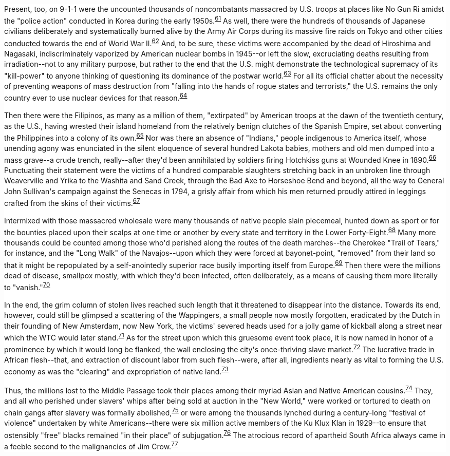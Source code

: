 Present, too, on 9-1-1 were the uncounted thousands of noncombatants massacred by U.S. troops at places like No Gun Ri amidst the "police action" conducted in Korea during the early 1950s.<sup id="t61">[61](#f61)</sup> As well, there were the hundreds of thousands of Japanese civilians deliberately and systematically burned alive by the Army Air Corps during its massive fire raids on Tokyo and other cities conducted towards the end of World War II.<sup id="t62">[62](#f62)</sup> And, to be sure, these victims were accompanied by the dead of Hiroshima and Nagasaki, indiscriminately vaporized by American nuclear bombs in 1945--or left the slow, excruciating deaths resulting from irradiation--not to any military purpose, but rather to the end that the U.S. might demonstrate the technological supremacy of its "kill-power" to anyone thinking of questioning its dominance of the postwar world.<sup id="t63">[63](#f63)</sup> For all its official chatter about the necessity of preventing weapons of mass destruction from "falling into the hands of rogue states and terrorists," the U.S. remains the only country ever to use nuclear devices for that reason.<sup id="t64">[64](#f64)</sup>

Then there were the Filipinos, as many as a million of them, "extirpated" by American troops at the dawn of the twentieth century, as the U.S., having wrested their island homeland from the relatively benign clutches of the Spanish Empire, set about converting the Philippines into a colony of its own.<sup id="t65">[65](#f65)</sup> Nor was there an absence of "Indians," people indigenous to America itself, whose unending agony was enunciated in the silent eloquence of several hundred Lakota babies, mothers and old men dumped into a mass grave--a crude trench, really--after they'd been annihilated by soldiers firing Hotchkiss guns at Wounded Knee in 1890.<sup id="t66">[66](#f66)</sup> Punctuating their statement were the victims of a hundred comparable slaughters stretching back in an unbroken line through Weaverville and Yrika to the Washita and Sand Creek, through the Bad Axe to Horseshoe Bend and beyond, all the way to General John Sullivan's campaign against the Senecas in 1794, a grisly affair from which his men returned proudly attired in leggings crafted from the skins of their victims.<sup id="t67">[67](#f67)</sup>

Intermixed with those massacred wholesale were many thousands of native people slain piecemeal, hunted down as sport or for the bounties placed upon their scalps at one time or another by every state and territory in the Lower Forty-Eight.<sup id="t68">[68](#f68)</sup> Many more thousands could be counted among those who'd perished along the routes of the death marches--the Cherokee "Trail of Tears," for instance, and the "Long Walk" of the Navajos--upon which they were forced at bayonet-point, "removed" from their land so that it might be repopulated by a self-anointedly superior race busily importing itself from Europe.<sup id="t69">[69](#f69)</sup> Then there were the millions dead of disease, smallpox mostly, with which they'd been infected, often deliberately, as a means of causing them more literally to "vanish."<sup id="t70">[70](#f70)</sup>

In the end, the grim column of stolen lives reached such length that it threatened to disappear into the distance. Towards its end, however, could still be glimpsed a scattering of the Wappingers, a small people now mostly forgotten, eradicated by the Dutch in their founding of New Amsterdam, now New York, the victims' severed heads used for a jolly game of kickball along a street near which the WTC would later stand.<sup id="t71">[71](#f71)</sup> As for the street upon which this gruesome event took place, it is now named in honor of a prominence by which it would long be flanked, the wall enclosing the city's once-thriving slave market.<sup id="t72">[72](#f72)</sup> The lucrative trade in African flesh--that, and extraction of discount labor from such flesh--were, after all, ingredients nearly as vital to forming the U.S. economy as was the "clearing" and expropriation of native land.<sup id="t73">[73](#f73)</sup>

Thus, the millions lost to the Middle Passage took their places among their myriad Asian and Native American cousins.<sup id="t74">[74](#f74)</sup> They, and all who perished under slavers' whips after being sold at auction in the "New World," were worked or tortured to death on chain gangs after slavery was formally abolished,<sup id="t75">[75](#f75)</sup> or were among the thousands lynched during a century-long "festival of violence" undertaken by white Americans--there were six million active members of the Ku Klux Klan in 1929--to ensure that ostensibly "free" blacks remained "in their place" of subjugation.<sup id="t76">[76](#f76)</sup> The atrocious record of apartheid South Africa always came in a feeble second to the malignancies of Jim Crow.<sup id="t77">[77](#f77)</sup>
